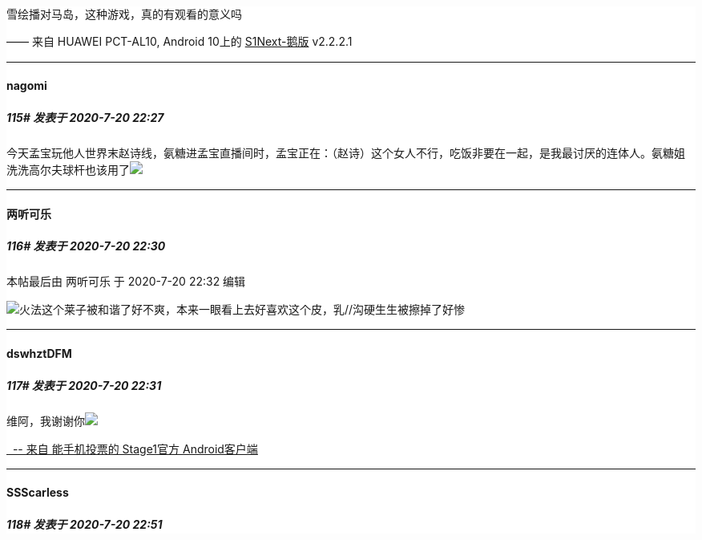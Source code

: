 


雪绘播对马岛，这种游戏，真的有观看的意义吗

—— 来自 HUAWEI PCT-AL10, Android 10上的 [S1Next-鹅版](https://github.com/ykrank/S1-Next/releases) v2.2.2.1







*****

####  nagomi  
##### 115#       发表于 2020-7-20 22:27




今天孟宝玩他人世界末赵诗线，氨糖进孟宝直播间时，孟宝正在：（赵诗）这个女人不行，吃饭非要在一起，是我最讨厌的连体人。氨糖姐洗洗高尔夫球杆也该用了<img src="https://static.saraba1st.com/image/smiley/face2017/067.png" referrerpolicy="no-referrer">







*****

####  两听可乐  
##### 116#       发表于 2020-7-20 22:30



 本帖最后由 两听可乐 于 2020-7-20 22:32 编辑 

<img src="https://static.saraba1st.com/image/smiley/face2017/018.png" referrerpolicy="no-referrer">火法这个莱子被和谐了好不爽，本来一眼看上去好喜欢这个皮，乳//沟硬生生被擦掉了好惨







*****

####  dswhztDFM  
##### 117#       发表于 2020-7-20 22:31




维阿，我谢谢你<img src="https://static.saraba1st.com/image/smiley/face2017/187.png" referrerpolicy="no-referrer">

[  -- 来自 能手机投票的 Stage1官方 Android客户端](https://www.coolapk.com/apk/140634)







*****

####  SSScarless  
##### 118#       发表于 2020-7-20 22:51
